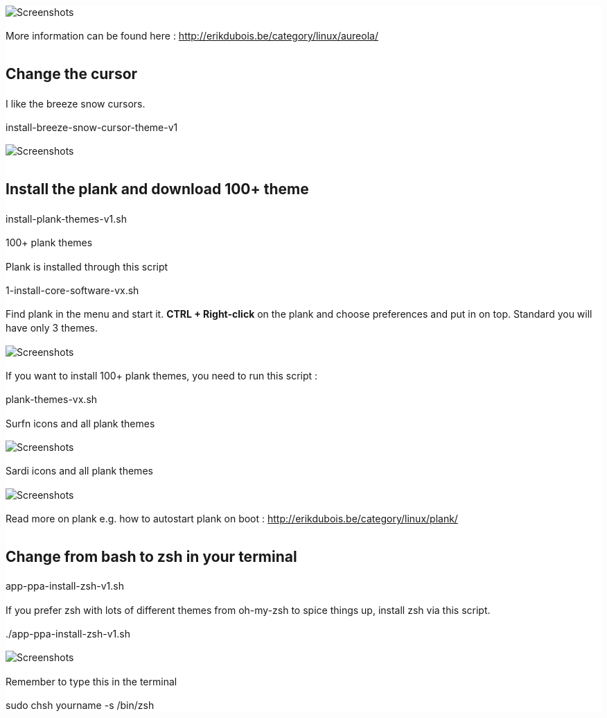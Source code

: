 ![Screenshots](http://i.imgur.com/pe5FnVl.jpg)

More information can be found here : http://erikdubois.be/category/linux/aureola/

## Change the cursor

I like the breeze snow cursors.

   install-breeze-snow-cursor-theme-v1

![Screenshots](http://i.imgur.com/wHp0I9s.png)

## Install the plank and download 100+ theme

install-plank-themes-v1.sh

100+ plank themes

Plank is installed through this script

   1-install-core-software-vx.sh

Find plank in the menu and start it. <b>CTRL + Right-click</b> on the plank and choose preferences
and put in on top. Standard you will have only 3 themes.

![Screenshots](http://i.imgur.com/arie1IY.jpg)

If you want to install 100+ plank themes, you need to run this script :

   plank-themes-vx.sh

Surfn icons and all plank themes

![Screenshots](http://i.imgur.com/CRfb4Qo.gif)

Sardi icons and all plank themes

![Screenshots](http://i.imgur.com/dnmq1g0.gif)

Read more on plank e.g. how to autostart plank on boot : http://erikdubois.be/category/linux/plank/

## Change from bash to zsh in your terminal

app-ppa-install-zsh-v1.sh

If you prefer zsh with lots of different themes from oh-my-zsh to spice things up, install zsh via this script.

   ./app-ppa-install-zsh-v1.sh

![Screenshots](http://i.imgur.com/kehYX70.jpg)

Remember to type this in the terminal

   sudo chsh yourname -s /bin/zsh
